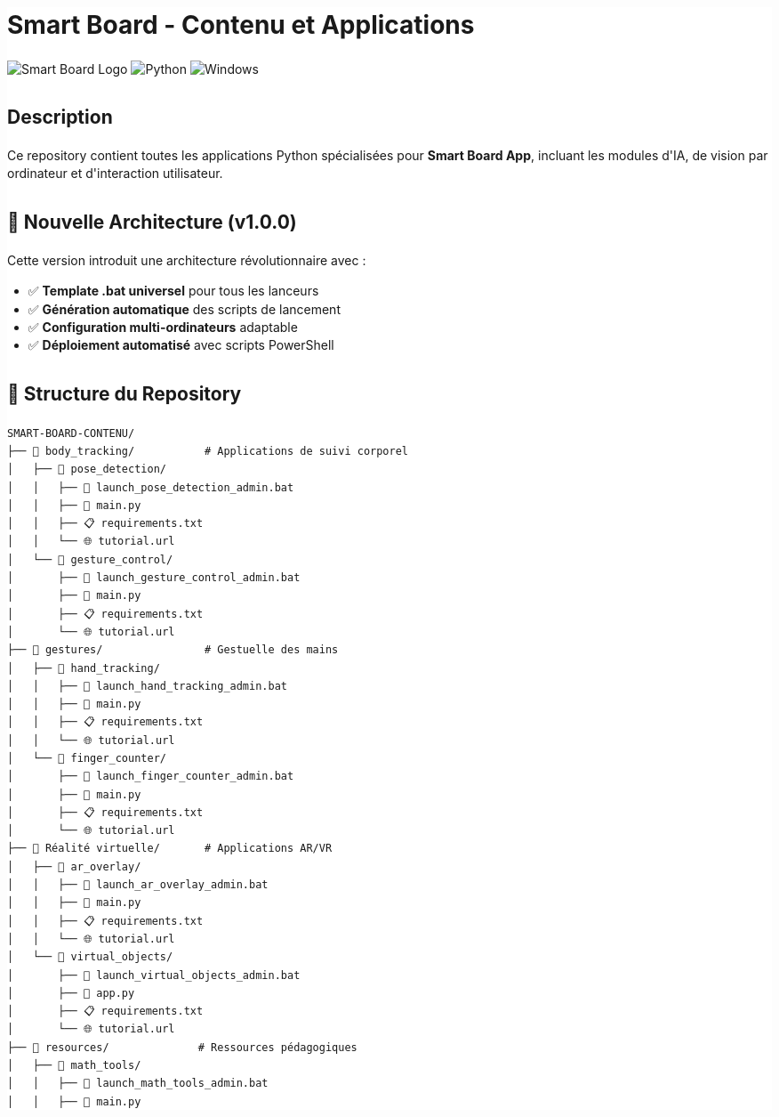 # Smart Board - Contenu et Applications

![Smart Board Logo](https://img.shields.io/badge/Smart%20Board-v1.0.0-blue)
![Python](https://img.shields.io/badge/Python-3.8%2B-green)
![Windows](https://img.shields.io/badge/Platform-Windows-lightgrey)

## Description

Ce repository contient toutes les applications Python spécialisées pour **Smart Board App**, incluant les modules d'IA, de vision par ordinateur et d'interaction utilisateur.

## 🚀 Nouvelle Architecture (v1.0.0)

Cette version introduit une architecture révolutionnaire avec :

- ✅ **Template .bat universel** pour tous les lanceurs
- ✅ **Génération automatique** des scripts de lancement
- ✅ **Configuration multi-ordinateurs** adaptable
- ✅ **Déploiement automatisé** avec scripts PowerShell

## 📁 Structure du Repository

```
SMART-BOARD-CONTENU/
├── 📂 body_tracking/           # Applications de suivi corporel
│   ├── 📂 pose_detection/
│   │   ├── 🚀 launch_pose_detection_admin.bat
│   │   ├── 🐍 main.py
│   │   ├── 📋 requirements.txt
│   │   └── 🌐 tutorial.url
│   └── 📂 gesture_control/
│       ├── 🚀 launch_gesture_control_admin.bat
│       ├── 🐍 main.py
│       ├── 📋 requirements.txt
│       └── 🌐 tutorial.url
├── 📂 gestures/                # Gestuelle des mains
│   ├── 📂 hand_tracking/
│   │   ├── 🚀 launch_hand_tracking_admin.bat
│   │   ├── 🐍 main.py
│   │   ├── 📋 requirements.txt
│   │   └── 🌐 tutorial.url
│   └── 📂 finger_counter/
│       ├── 🚀 launch_finger_counter_admin.bat
│       ├── 🐍 main.py
│       ├── 📋 requirements.txt
│       └── 🌐 tutorial.url
├── 📂 Réalité virtuelle/       # Applications AR/VR
│   ├── 📂 ar_overlay/
│   │   ├── 🚀 launch_ar_overlay_admin.bat
│   │   ├── 🐍 main.py
│   │   ├── 📋 requirements.txt
│   │   └── 🌐 tutorial.url
│   └── 📂 virtual_objects/
│       ├── 🚀 launch_virtual_objects_admin.bat
│       ├── 🐍 app.py
│       ├── 📋 requirements.txt
│       └── 🌐 tutorial.url
├── 📂 resources/              # Ressources pédagogiques
│   ├── 📂 math_tools/
│   │   ├── 🚀 launch_math_tools_admin.bat
│   │   ├── 🐍 main.py
```